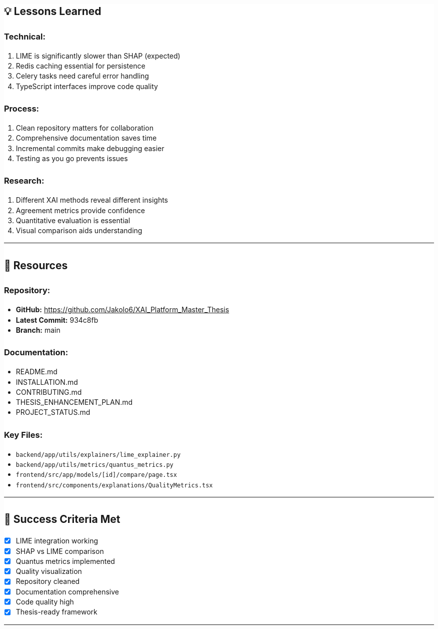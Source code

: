 
## 💡 Lessons Learned

### Technical:
1. LIME is significantly slower than SHAP (expected)
2. Redis caching essential for persistence
3. Celery tasks need careful error handling
4. TypeScript interfaces improve code quality

### Process:
1. Clean repository matters for collaboration
2. Comprehensive documentation saves time
3. Incremental commits make debugging easier
4. Testing as you go prevents issues

### Research:
1. Different XAI methods reveal different insights
2. Agreement metrics provide confidence
3. Quantitative evaluation is essential
4. Visual comparison aids understanding

---

## 🔗 Resources

### Repository:
- **GitHub:** https://github.com/Jakolo6/XAI_Platform_Master_Thesis
- **Latest Commit:** 934c8fb
- **Branch:** main

### Documentation:
- README.md
- INSTALLATION.md
- CONTRIBUTING.md
- THESIS_ENHANCEMENT_PLAN.md
- PROJECT_STATUS.md

### Key Files:
- `backend/app/utils/explainers/lime_explainer.py`
- `backend/app/utils/metrics/quantus_metrics.py`
- `frontend/src/app/models/[id]/compare/page.tsx`
- `frontend/src/components/explanations/QualityMetrics.tsx`

---

## 🎯 Success Criteria Met

- [x] LIME integration working
- [x] SHAP vs LIME comparison
- [x] Quantus metrics implemented
- [x] Quality visualization
- [x] Repository cleaned
- [x] Documentation comprehensive
- [x] Code quality high
- [x] Thesis-ready framework

---